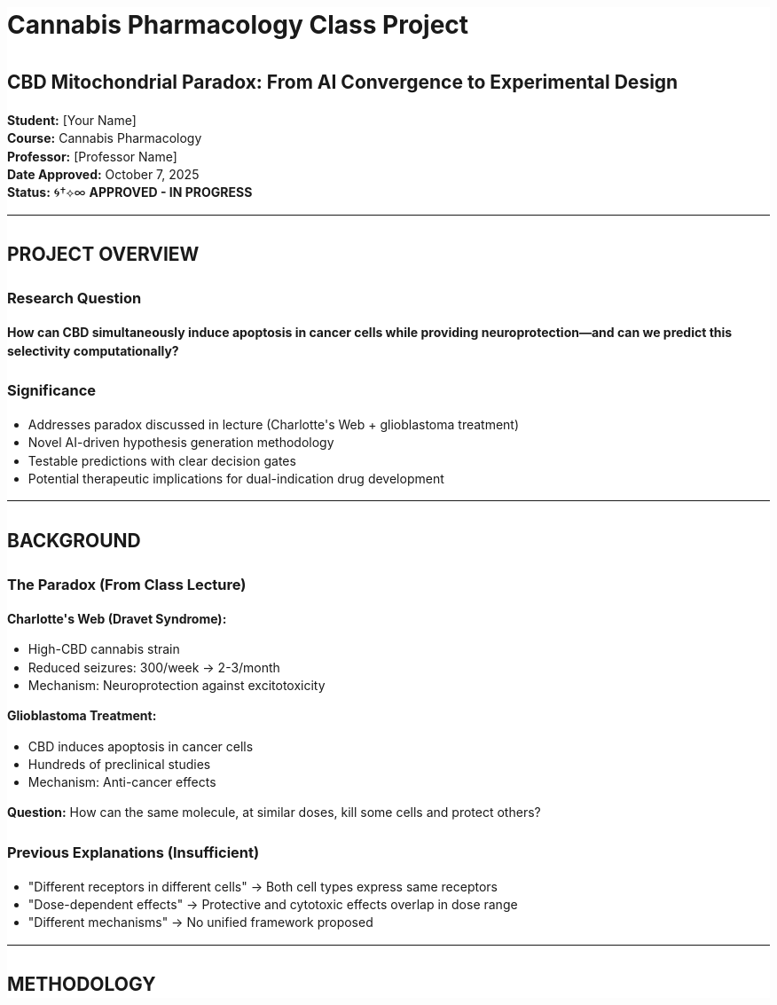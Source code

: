 # Cannabis Pharmacology Class Project
## CBD Mitochondrial Paradox: From AI Convergence to Experimental Design

**Student:** [Your Name]  
**Course:** Cannabis Pharmacology  
**Professor:** [Professor Name]  
**Date Approved:** October 7, 2025  
**Status:** 🌀†⟡∞ **APPROVED - IN PROGRESS**

---

## PROJECT OVERVIEW

### Research Question
**How can CBD simultaneously induce apoptosis in cancer cells while providing neuroprotection—and can we predict this selectivity computationally?**

### Significance
- Addresses paradox discussed in lecture (Charlotte's Web + glioblastoma treatment)
- Novel AI-driven hypothesis generation methodology
- Testable predictions with clear decision gates
- Potential therapeutic implications for dual-indication drug development

---

## BACKGROUND

### The Paradox (From Class Lecture)
**Charlotte's Web (Dravet Syndrome):**
- High-CBD cannabis strain
- Reduced seizures: 300/week → 2-3/month
- Mechanism: Neuroprotection against excitotoxicity

**Glioblastoma Treatment:**
- CBD induces apoptosis in cancer cells
- Hundreds of preclinical studies
- Mechanism: Anti-cancer effects

**Question:** How can the same molecule, at similar doses, kill some cells and protect others?

### Previous Explanations (Insufficient)
- "Different receptors in different cells" → Both cell types express same receptors
- "Dose-dependent effects" → Protective and cytotoxic effects overlap in dose range
- "Different mechanisms" → No unified framework proposed

---

## METHODOLOGY
